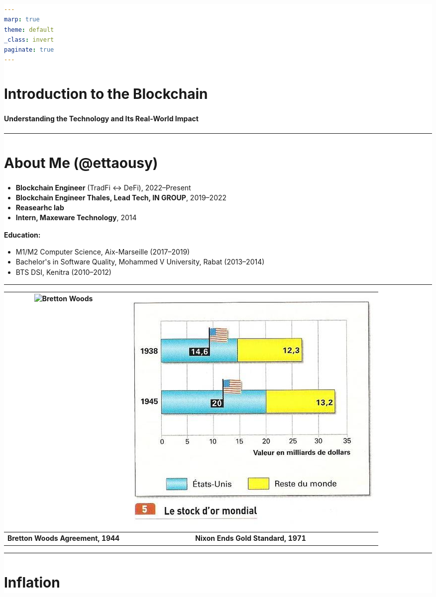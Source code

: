 ```yaml
---
marp: true
theme: default
_class: invert
paginate: true
---
```


# Introduction to the Blockchain

#### Understanding the Technology and Its Real-World Impact

---

# About Me (@ettaousy)

- **Blockchain Engineer** (TradFi ↔ DeFi), 2022–Present
- **Blockchain Engineer Thales, Lead Tech, IN GROUP**, 2019–2022
- **Reasearhc lab**
- **Intern, Maxeware Technology**, 2014

**Education:**  
- M1/M2 Computer Science, Aix-Marseille (2017–2019)  
- Bachelor's in Software Quality, Mohammed V University, Rabat (2013–2014)  
- BTS DSI, Kenitra (2010–2012)


---
| ![Bretton Woods](../assets/bretton_woods_sign-2-90d7d.jpg.crdownload) | ![Nixon Ends Gold Standard](../assets/stockdormondial.jpg) |
|:---------------------------------------------:|:------------------------------------------------------------:|
| **Bretton Woods Agreement, 1944**             | **Nixon Ends Gold Standard, 1971**                           |
---
# Inflation